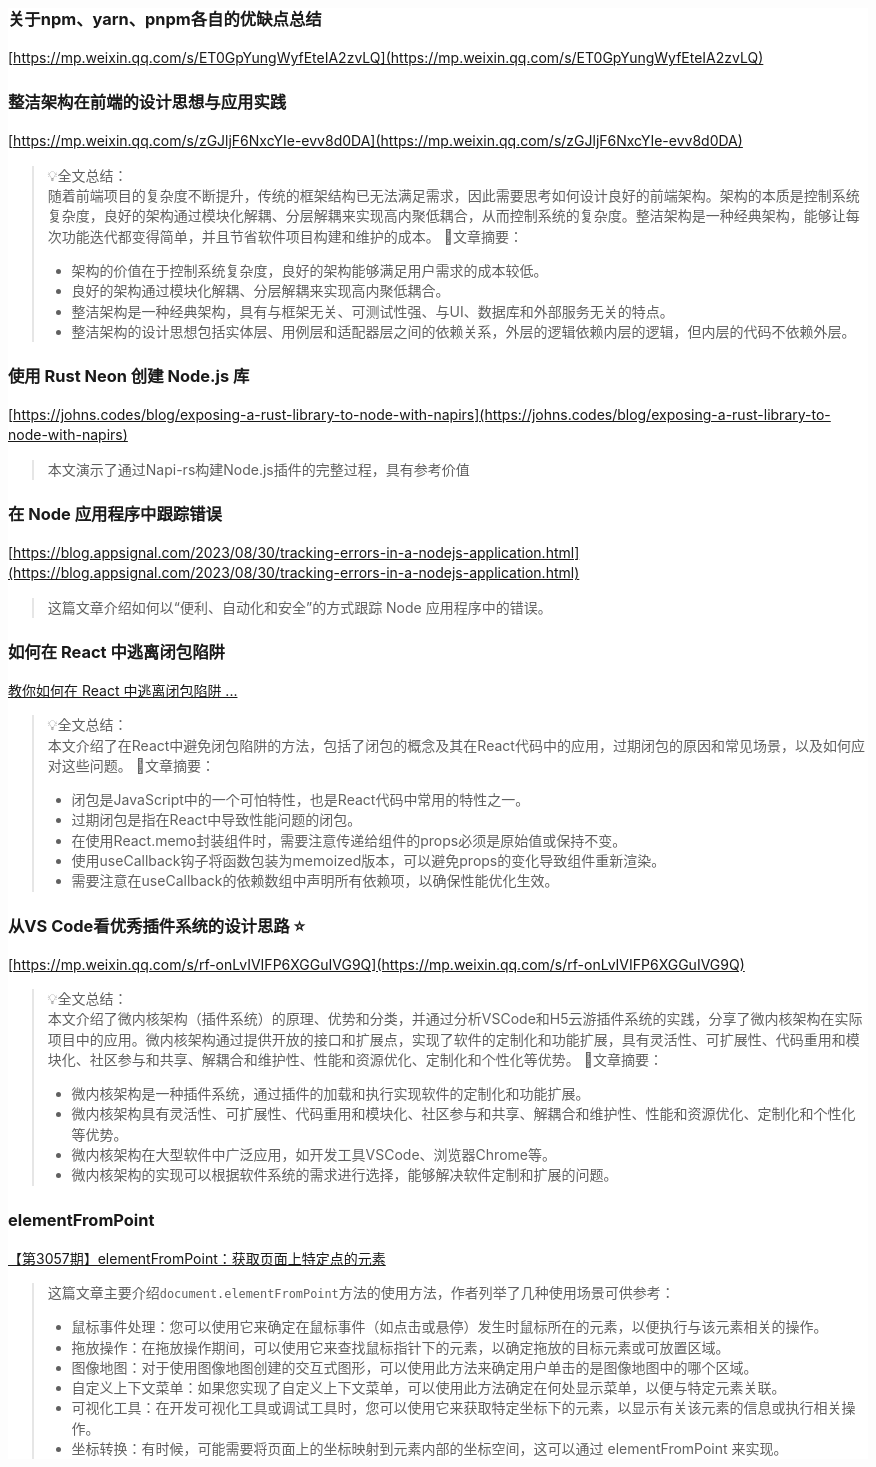 ### 关于npm、yarn、pnpm各自的优缺点总结
[https://mp.weixin.qq.com/s/ET0GpYungWyfEteIA2zvLQ](https://mp.weixin.qq.com/s/ET0GpYungWyfEteIA2zvLQ) 
### 整洁架构在前端的设计思想与应用实践
[https://mp.weixin.qq.com/s/zGJljF6NxcYIe-evv8d0DA](https://mp.weixin.qq.com/s/zGJljF6NxcYIe-evv8d0DA) 
> 💡全文总结：<br />随着前端项目的复杂度不断提升，传统的框架结构已无法满足需求，因此需要思考如何设计良好的前端架构。架构的本质是控制系统复杂度，良好的架构通过模块化解耦、分层解耦来实现高内聚低耦合，从而控制系统的复杂度。整洁架构是一种经典架构，能够让每次功能迭代都变得简单，并且节省软件项目构建和维护的成本。
> 📖文章摘要：
> - 架构的价值在于控制系统复杂度，良好的架构能够满足用户需求的成本较低。
> - 良好的架构通过模块化解耦、分层解耦来实现高内聚低耦合。
> - 整洁架构是一种经典架构，具有与框架无关、可测试性强、与UI、数据库和外部服务无关的特点。
> - 整洁架构的设计思想包括实体层、用例层和适配器层之间的依赖关系，外层的逻辑依赖内层的逻辑，但内层的代码不依赖外层。

### 使用 Rust Neon 创建 Node.js 库
[https://johns.codes/blog/exposing-a-rust-library-to-node-with-napirs](https://johns.codes/blog/exposing-a-rust-library-to-node-with-napirs)
> 本文演示了通过Napi-rs构建Node.js插件的完整过程，具有参考价值

### 在 Node 应用程序中跟踪错误 
[https://blog.appsignal.com/2023/08/30/tracking-errors-in-a-nodejs-application.html](https://blog.appsignal.com/2023/08/30/tracking-errors-in-a-nodejs-application.html) 
> 这篇文章介绍如何以“便利、自动化和安全”的方式跟踪 Node 应用程序中的错误。

### 如何在 React 中逃离闭包陷阱
[教你如何在 React 中逃离闭包陷阱 ...](https://mp.weixin.qq.com/s?__biz=Mzk0MDMwMzQyOA==&mid=2247498900&idx=1&sn=4345ceace78156cf53bd35ccf3192665&chksm=c2e109bff59680a9f59c4283b3258f488970d17883ae6d771d21e45b2fe43010af7fe9231453&token=1850937432&lang=zh_CN#rd) 
> 💡全文总结：<br />本文介绍了在React中避免闭包陷阱的方法，包括了闭包的概念及其在React代码中的应用，过期闭包的原因和常见场景，以及如何应对这些问题。
> 📖文章摘要：
> - 闭包是JavaScript中的一个可怕特性，也是React代码中常用的特性之一。
> - 过期闭包是指在React中导致性能问题的闭包。
> - 在使用React.memo封装组件时，需要注意传递给组件的props必须是原始值或保持不变。
> - 使用useCallback钩子将函数包装为memoized版本，可以避免props的变化导致组件重新渲染。
> - 需要注意在useCallback的依赖数组中声明所有依赖项，以确保性能优化生效。

### 从VS Code看优秀插件系统的设计思路 ⭐️
[https://mp.weixin.qq.com/s/rf-onLvIVIFP6XGGuIVG9Q](https://mp.weixin.qq.com/s/rf-onLvIVIFP6XGGuIVG9Q) 
> 💡全文总结：<br />本文介绍了微内核架构（插件系统）的原理、优势和分类，并通过分析VSCode和H5云游插件系统的实践，分享了微内核架构在实际项目中的应用。微内核架构通过提供开放的接口和扩展点，实现了软件的定制化和功能扩展，具有灵活性、可扩展性、代码重用和模块化、社区参与和共享、解耦合和维护性、性能和资源优化、定制化和个性化等优势。
> 📖文章摘要：
> - 微内核架构是一种插件系统，通过插件的加载和执行实现软件的定制化和功能扩展。
> - 微内核架构具有灵活性、可扩展性、代码重用和模块化、社区参与和共享、解耦合和维护性、性能和资源优化、定制化和个性化等优势。
> - 微内核架构在大型软件中广泛应用，如开发工具VSCode、浏览器Chrome等。
> - 微内核架构的实现可以根据软件系统的需求进行选择，能够解决软件定制和扩展的问题。

### elementFromPoint
[【第3057期】elementFromPoint：获取页面上特定点的元素](https://mp.weixin.qq.com/s?__biz=MjM5MTA1MjAxMQ==&mid=2651265766&idx=1&sn=3db4c6945b0e3b30816cf36321f615d9&chksm=bd48c3628a3f4a74da749071caaa755f308b4366d09442f3ce65b9258619af537a2a2850ed80#rd)
> 这篇文章主要介绍`document.elementFromPoint`方法的使用方法，作者列举了几种使用场景可供参考：
> - 鼠标事件处理：您可以使用它来确定在鼠标事件（如点击或悬停）发生时鼠标所在的元素，以便执行与该元素相关的操作。
> - 拖放操作：在拖放操作期间，可以使用它来查找鼠标指针下的元素，以确定拖放的目标元素或可放置区域。
> - 图像地图：对于使用图像地图创建的交互式图形，可以使用此方法来确定用户单击的是图像地图中的哪个区域。
> - 自定义上下文菜单：如果您实现了自定义上下文菜单，可以使用此方法确定在何处显示菜单，以便与特定元素关联。
> - 可视化工具：在开发可视化工具或调试工具时，您可以使用它来获取特定坐标下的元素，以显示有关该元素的信息或执行相关操作。
> - 坐标转换：有时候，可能需要将页面上的坐标映射到元素内部的坐标空间，这可以通过 elementFromPoint 来实现。
